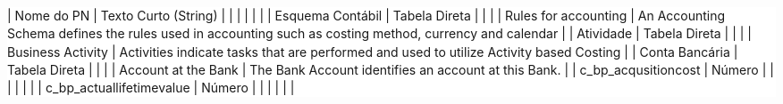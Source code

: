 |                     Nome do PN                      |       Texto Curto (String)        |                                                                      |                    |                                                  |                                                                                                              |                                                                                                                                                                                                                                                                                                                                                                                                                                                                                                                                                            |
|                  Esquema Contábil                   |           Tabela Direta           |                                                                      |                    |                                                  |                                             Rules for accounting                                             |                                                                                                                                                                                                                          An Accounting Schema defines the rules used in accounting such as costing method, currency and calendar                                                                                                                                                                                                                           |
|                      Atividade                      |           Tabela Direta           |                                                                      |                    |                                                  |                                              Business Activity                                               |                                                                                                                                                                                                                                  Activities indicate tasks that are performed and used to utilize Activity based Costing                                                                                                                                                                                                                                   |
|                   Conta Bancária                    |           Tabela Direta           |                                                                      |                    |                                                  |                                             Account at the Bank                                              |                                                                                                                                                                                                                                                    The Bank Account identifies an account at this Bank.                                                                                                                                                                                                                                                    |
|                c\_bp\_acqusitioncost                |              Número               |                                                                      |                    |                                                  |                                                                                                              |                                                                                                                                                                                                                                                                                                                                                                                                                                                                                                                                                            |
|             c\_bp\_actuallifetimevalue              |              Número               |                                                                      |                    |                                                  |                                                                                                              |                                                                                                                                                                                                                                                                                                                                                                                                                                                                                                                                                            |